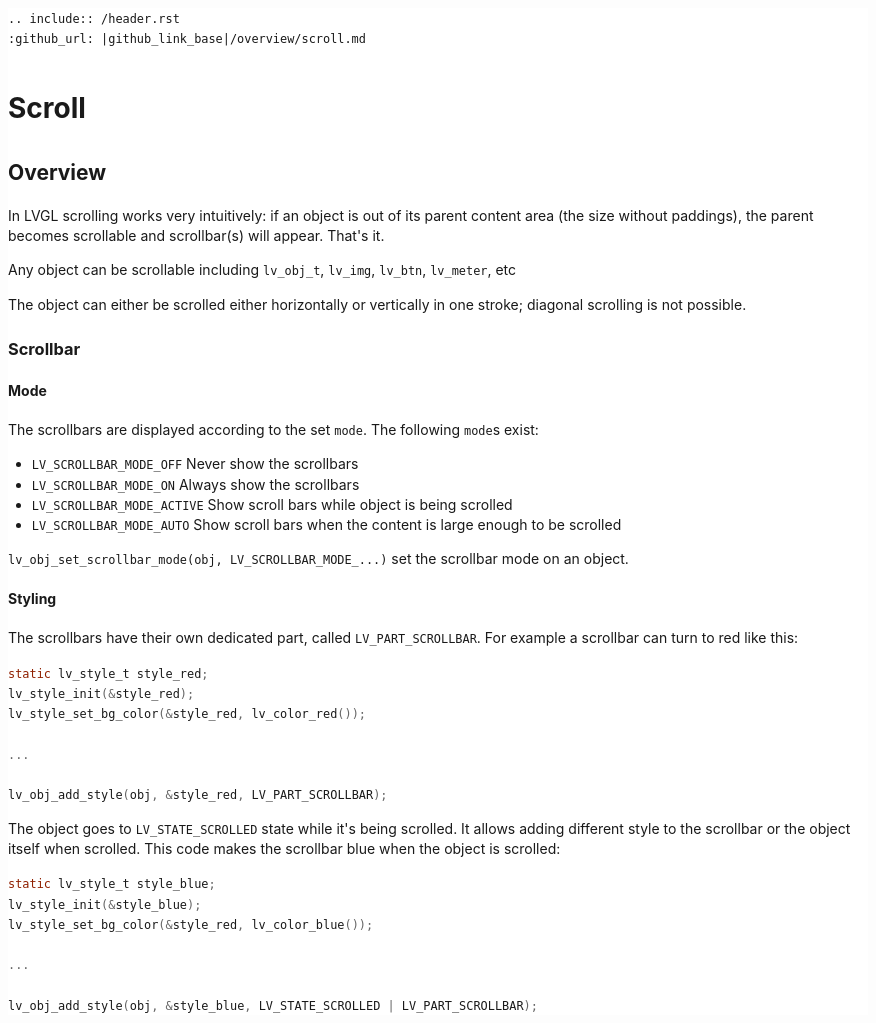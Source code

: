 ```eval_rst
.. include:: /header.rst 
:github_url: |github_link_base|/overview/scroll.md
```
# Scroll

## Overview
In LVGL scrolling works very intuitively: if an object is out of its parent content area (the size without paddings), the parent becomes scrollable and scrollbar(s) will appear. That's it.

Any object can be scrollable including `lv_obj_t`, `lv_img`, `lv_btn`, `lv_meter`, etc

The object can either be scrolled either horizontally or vertically in one stroke; diagonal scrolling is not possible.

### Scrollbar
 
#### Mode
The scrollbars are displayed according to the set `mode`. The following `mode`s exist:
- `LV_SCROLLBAR_MODE_OFF`  Never show the scrollbars
- `LV_SCROLLBAR_MODE_ON`  Always show the scrollbars
- `LV_SCROLLBAR_MODE_ACTIVE` Show scroll bars while object is being scrolled
- `LV_SCROLLBAR_MODE_AUTO`  Show scroll bars when the content is large enough to be scrolled

`lv_obj_set_scrollbar_mode(obj, LV_SCROLLBAR_MODE_...)` set the scrollbar mode on an object.


#### Styling
The scrollbars have their own dedicated part, called `LV_PART_SCROLLBAR`. For example a scrollbar can turn to red like this:
```c
static lv_style_t style_red;
lv_style_init(&style_red);
lv_style_set_bg_color(&style_red, lv_color_red());

...

lv_obj_add_style(obj, &style_red, LV_PART_SCROLLBAR);
```

The object goes to `LV_STATE_SCROLLED` state while it's being scrolled. It allows adding different style to the scrollbar or the object itself when scrolled.
This code makes the scrollbar blue when the object is scrolled:
```c
static lv_style_t style_blue;
lv_style_init(&style_blue);
lv_style_set_bg_color(&style_red, lv_color_blue());

...

lv_obj_add_style(obj, &style_blue, LV_STATE_SCROLLED | LV_PART_SCROLLBAR);
```
